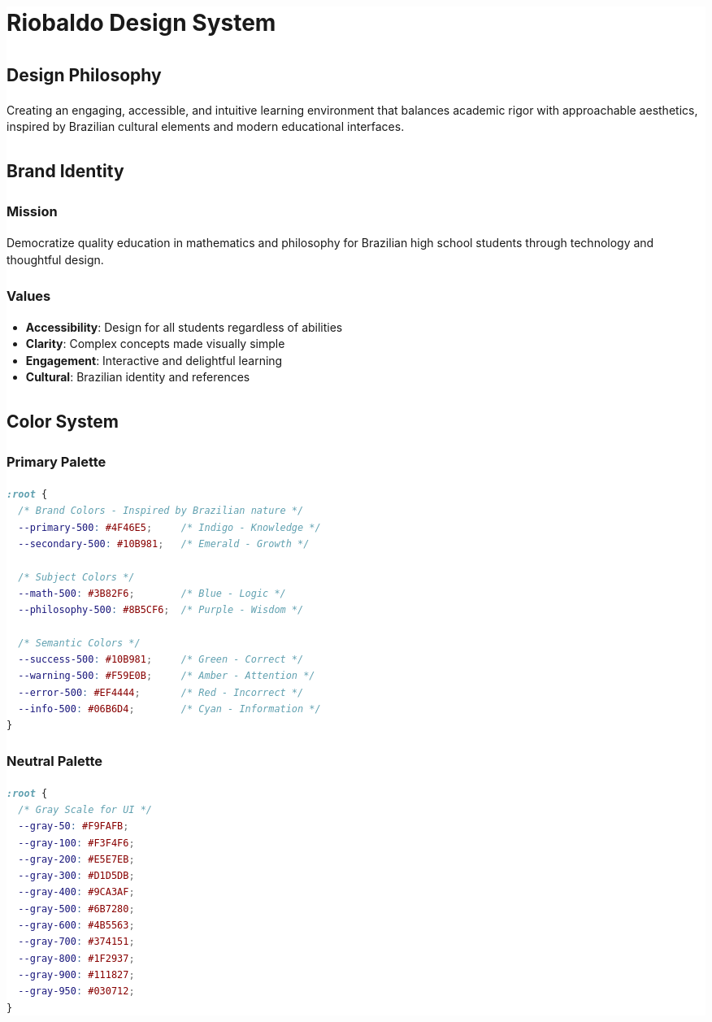 # Riobaldo Design System

## Design Philosophy
Creating an engaging, accessible, and intuitive learning environment that balances academic rigor with approachable aesthetics, inspired by Brazilian cultural elements and modern educational interfaces.

## Brand Identity

### Mission
Democratize quality education in mathematics and philosophy for Brazilian high school students through technology and thoughtful design.

### Values
- **Accessibility**: Design for all students regardless of abilities
- **Clarity**: Complex concepts made visually simple
- **Engagement**: Interactive and delightful learning
- **Cultural**: Brazilian identity and references

## Color System

### Primary Palette
```css
:root {
  /* Brand Colors - Inspired by Brazilian nature */
  --primary-500: #4F46E5;     /* Indigo - Knowledge */
  --secondary-500: #10B981;   /* Emerald - Growth */
  
  /* Subject Colors */
  --math-500: #3B82F6;        /* Blue - Logic */
  --philosophy-500: #8B5CF6;  /* Purple - Wisdom */
  
  /* Semantic Colors */
  --success-500: #10B981;     /* Green - Correct */
  --warning-500: #F59E0B;     /* Amber - Attention */
  --error-500: #EF4444;       /* Red - Incorrect */
  --info-500: #06B6D4;        /* Cyan - Information */
}
```

### Neutral Palette
```css
:root {
  /* Gray Scale for UI */
  --gray-50: #F9FAFB;
  --gray-100: #F3F4F6;
  --gray-200: #E5E7EB;
  --gray-300: #D1D5DB;
  --gray-400: #9CA3AF;
  --gray-500: #6B7280;
  --gray-600: #4B5563;
  --gray-700: #374151;
  --gray-800: #1F2937;
  --gray-900: #111827;
  --gray-950: #030712;
}
```
